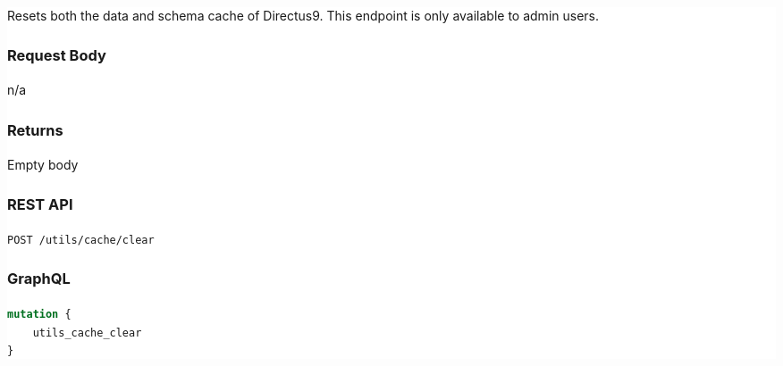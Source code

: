 Resets both the data and schema cache of Directus9. This endpoint is only available to admin users.

### Request Body

n/a

### Returns

Empty body

### REST API

```
POST /utils/cache/clear
```

### GraphQL

```graphql
mutation {
	utils_cache_clear
}
```
